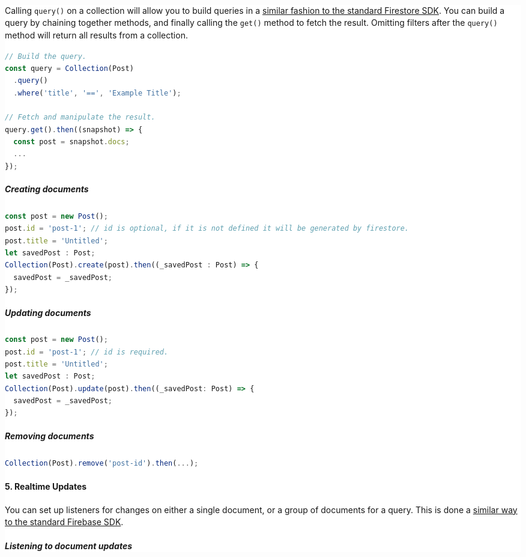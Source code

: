 Calling `query()` on a collection will allow you to build queries in a [similar fashion to the standard Firestore SDK](https://firebase.google.com/docs/firestore/query-data/queries). You can build a query by chaining together methods, and finally calling the `get()` method to fetch the result. Omitting filters after the `query()` method will return all results from a collection.

```typescript
// Build the query.
const query = Collection(Post)
  .query()
  .where('title', '==', 'Example Title');

// Fetch and manipulate the result.
query.get().then((snapshot) => {
  const post = snapshot.docs;
  ...
});
```

##### Creating documents

```typescript
const post = new Post();
post.id = 'post-1'; // id is optional, if it is not defined it will be generated by firestore.
post.title = 'Untitled';
let savedPost : Post;
Collection(Post).create(post).then((_savedPost : Post) => {
  savedPost = _savedPost;
});
```

##### Updating documents

```typescript
const post = new Post();
post.id = 'post-1'; // id is required.
post.title = 'Untitled';
let savedPost : Post;
Collection(Post).update(post).then((_savedPost: Post) => {
  savedPost = _savedPost;
});
```

##### Removing documents

```typescript
Collection(Post).remove('post-id').then(...);
```

#### 5. Realtime Updates

You can set up listeners for changes on either a single document, or a group of documents for a query. This is done a [similar way to the standard Firebase SDK](https://firebase.google.com/docs/firestore/query-data/listen).

##### Listening to document updates
